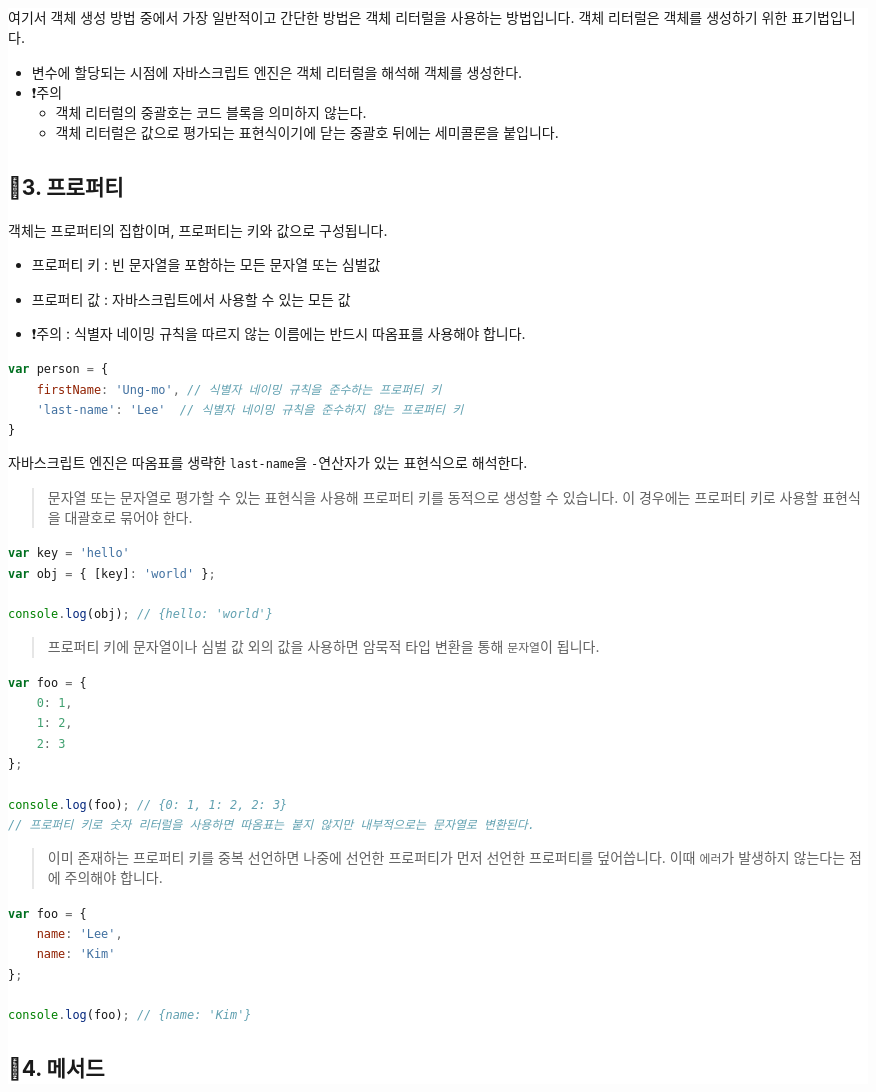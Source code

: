 여기서 객체 생성 방법 중에서 가장 일반적이고 간단한 방법은 객체 리터럴을 사용하는 방법입니다. 객체 리터럴은 객체를 생성하기 위한 표기법입니다.   
   
- 변수에 할당되는 시점에 자바스크립트 엔진은 객체 리터럴을 해석해 객체를 생성한다.
- ❗️주의
    - 객체 리터럴의 중괄호는 코드 블록을 의미하지 않는다.
    - 객체 리터럴은 값으로 평가되는 표현식이기에 닫는 중괄호 뒤에는 세미콜론을 붙입니다.

## 🥎3. 프로퍼티

객체는 프로퍼티의 집합이며, 프로퍼티는 키와 값으로 구성됩니다.

- 프로퍼티 키 : 빈 문자열을 포함하는 모든 문자열 또는 심벌값
- 프로퍼티 값 : 자바스크립트에서 사용할 수 있는 모든 값

- ❗️주의 : 식별자 네이밍 규칙을 따르지 않는 이름에는 반드시 따옴표를 사용해야 합니다.

```js
var person = {
    firstName: 'Ung-mo', // 식별자 네이밍 규칙을 준수하는 프로퍼티 키
    'last-name': 'Lee'  // 식별자 네이밍 규칙을 준수하지 않는 프로퍼티 키
}
```
자바스크립트 엔진은 따옴표를 생략한 `last-name`을 `-`연산자가 있는 표현식으로 해석한다.

>문자열 또는 문자열로 평가할 수 있는 표현식을 사용해 프로퍼티 키를 동적으로 생성할 수 있습니다.
>이 경우에는 프로퍼티 키로 사용할 표현식을 대괄호로 묶어야 한다.
```js
var key = 'hello'
var obj = { [key]: 'world' };

console.log(obj); // {hello: 'world'}
```

> 프로퍼티 키에 문자열이나 심벌 값 외의 값을 사용하면 암묵적 타입 변환을 통해 `문자열`이 됩니다.
```js
var foo = {
    0: 1,
    1: 2,
    2: 3
};

console.log(foo); // {0: 1, 1: 2, 2: 3}
// 프로퍼티 키로 숫자 리터럴을 사용하면 따옴표는 붙지 않지만 내부적으로는 문자열로 변환된다.
```

>이미 존재하는 프로퍼티 키를 중복 선언하면 나중에 선언한 프로퍼티가 먼저 선언한 프로퍼티를 덮어씁니다. 이때 `에러`가 발생하지 않는다는 점에 주의해야 합니다.
```js
var foo = {
    name: 'Lee',
    name: 'Kim'
};

console.log(foo); // {name: 'Kim'}
```

## 🥎4. 메서드
